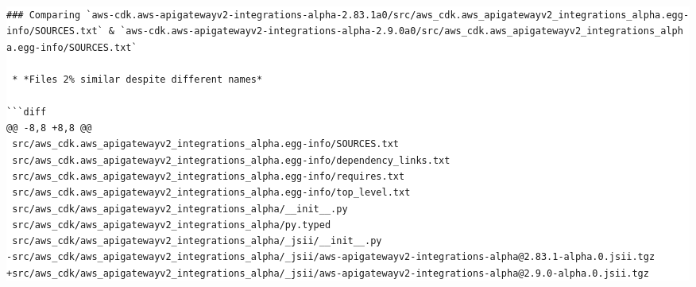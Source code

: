 ```
### Comparing `aws-cdk.aws-apigatewayv2-integrations-alpha-2.83.1a0/src/aws_cdk.aws_apigatewayv2_integrations_alpha.egg-info/SOURCES.txt` & `aws-cdk.aws-apigatewayv2-integrations-alpha-2.9.0a0/src/aws_cdk.aws_apigatewayv2_integrations_alpha.egg-info/SOURCES.txt`

 * *Files 2% similar despite different names*

```diff
@@ -8,8 +8,8 @@
 src/aws_cdk.aws_apigatewayv2_integrations_alpha.egg-info/SOURCES.txt
 src/aws_cdk.aws_apigatewayv2_integrations_alpha.egg-info/dependency_links.txt
 src/aws_cdk.aws_apigatewayv2_integrations_alpha.egg-info/requires.txt
 src/aws_cdk.aws_apigatewayv2_integrations_alpha.egg-info/top_level.txt
 src/aws_cdk/aws_apigatewayv2_integrations_alpha/__init__.py
 src/aws_cdk/aws_apigatewayv2_integrations_alpha/py.typed
 src/aws_cdk/aws_apigatewayv2_integrations_alpha/_jsii/__init__.py
-src/aws_cdk/aws_apigatewayv2_integrations_alpha/_jsii/aws-apigatewayv2-integrations-alpha@2.83.1-alpha.0.jsii.tgz
+src/aws_cdk/aws_apigatewayv2_integrations_alpha/_jsii/aws-apigatewayv2-integrations-alpha@2.9.0-alpha.0.jsii.tgz
```

